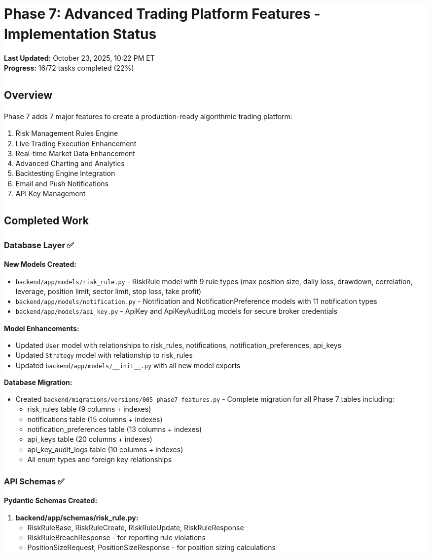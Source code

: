 # Phase 7: Advanced Trading Platform Features - Implementation Status

**Last Updated:** October 23, 2025, 10:22 PM ET  
**Progress:** 16/72 tasks completed (22%)

## Overview

Phase 7 adds 7 major features to create a production-ready algorithmic trading platform:
1. Risk Management Rules Engine
2. Live Trading Execution Enhancement
3. Real-time Market Data Enhancement
4. Advanced Charting and Analytics
5. Backtesting Engine Integration
6. Email and Push Notifications
7. API Key Management

## Completed Work

### Database Layer ✅

**New Models Created:**
- `backend/app/models/risk_rule.py` - RiskRule model with 9 rule types (max position size, daily loss, drawdown, correlation, leverage, position limit, sector limit, stop loss, take profit)
- `backend/app/models/notification.py` - Notification and NotificationPreference models with 11 notification types
- `backend/app/models/api_key.py` - ApiKey and ApiKeyAuditLog models for secure broker credentials

**Model Enhancements:**
- Updated `User` model with relationships to risk_rules, notifications, notification_preferences, api_keys
- Updated `Strategy` model with relationship to risk_rules
- Updated `backend/app/models/__init__.py` with all new model exports

**Database Migration:**
- Created `backend/migrations/versions/005_phase7_features.py` - Complete migration for all Phase 7 tables including:
  - risk_rules table (9 columns + indexes)
  - notifications table (15 columns + indexes)
  - notification_preferences table (13 columns + indexes)
  - api_keys table (20 columns + indexes)
  - api_key_audit_logs table (10 columns + indexes)
  - All enum types and foreign key relationships

### API Schemas ✅

**Pydantic Schemas Created:**

1. **backend/app/schemas/risk_rule.py:**
   - RiskRuleBase, RiskRuleCreate, RiskRuleUpdate, RiskRuleResponse
   - RiskRuleBreachResponse - for reporting rule violations
   - PositionSizeRequest, PositionSizeResponse - for position sizing calculations

